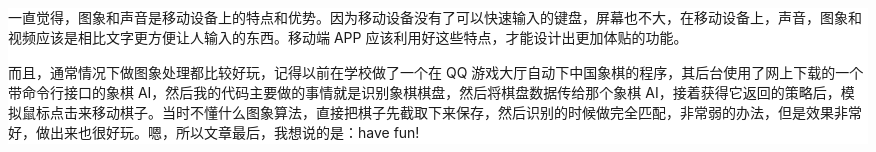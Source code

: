 一直觉得，图象和声音是移动设备上的特点和优势。因为移动设备没有了可以快速输入的键盘，屏幕也不大，在移动设备上，声音，图象和视频应该是相比文字更方便让人输入的东西。移动端 APP 应该利用好这些特点，才能设计出更加体贴的功能。

而且，通常情况下做图象处理都比较好玩，记得以前在学校做了一个在 QQ 游戏大厅自动下中国象棋的程序，其后台使用了网上下载的一个带命令行接口的象棋 AI，然后我的代码主要做的事情就是识别象棋棋盘，然后将棋盘数据传给那个象棋 AI，接着获得它返回的策略后，模拟鼠标点击来移动棋子。当时不懂什么图象算法，直接把棋子先截取下来保存，然后识别的时候做完全匹配，非常弱的办法，但是效果非常好，做出来也很好玩。嗯，所以文章最后，我想说的是：have fun!




